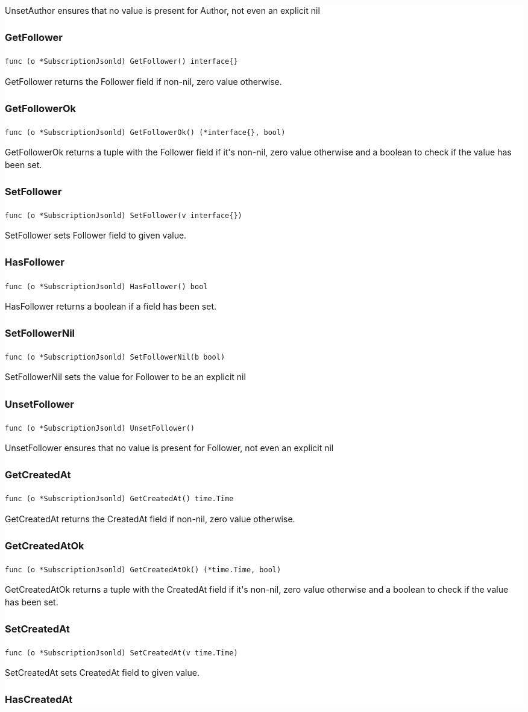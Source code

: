 UnsetAuthor ensures that no value is present for Author, not even an explicit nil
### GetFollower

`func (o *SubscriptionJsonld) GetFollower() interface{}`

GetFollower returns the Follower field if non-nil, zero value otherwise.

### GetFollowerOk

`func (o *SubscriptionJsonld) GetFollowerOk() (*interface{}, bool)`

GetFollowerOk returns a tuple with the Follower field if it's non-nil, zero value otherwise
and a boolean to check if the value has been set.

### SetFollower

`func (o *SubscriptionJsonld) SetFollower(v interface{})`

SetFollower sets Follower field to given value.

### HasFollower

`func (o *SubscriptionJsonld) HasFollower() bool`

HasFollower returns a boolean if a field has been set.

### SetFollowerNil

`func (o *SubscriptionJsonld) SetFollowerNil(b bool)`

 SetFollowerNil sets the value for Follower to be an explicit nil

### UnsetFollower
`func (o *SubscriptionJsonld) UnsetFollower()`

UnsetFollower ensures that no value is present for Follower, not even an explicit nil
### GetCreatedAt

`func (o *SubscriptionJsonld) GetCreatedAt() time.Time`

GetCreatedAt returns the CreatedAt field if non-nil, zero value otherwise.

### GetCreatedAtOk

`func (o *SubscriptionJsonld) GetCreatedAtOk() (*time.Time, bool)`

GetCreatedAtOk returns a tuple with the CreatedAt field if it's non-nil, zero value otherwise
and a boolean to check if the value has been set.

### SetCreatedAt

`func (o *SubscriptionJsonld) SetCreatedAt(v time.Time)`

SetCreatedAt sets CreatedAt field to given value.

### HasCreatedAt
